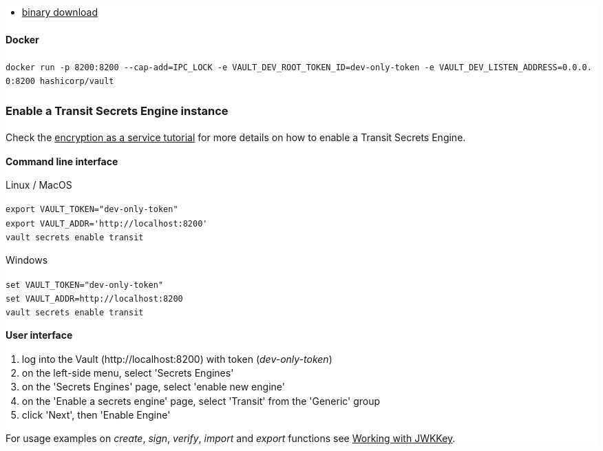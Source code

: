 - [binary download](https://developer.hashicorp.com/vault/install)

#### Docker

```shell
docker run -p 8200:8200 --cap-add=IPC_LOCK -e VAULT_DEV_ROOT_TOKEN_ID=dev-only-token -e VAULT_DEV_LISTEN_ADDRESS=0.0.0.0:8200 hashicorp/vault
```

### Enable a Transit Secrets Engine instance

Check
the [encryption as a service tutorial](https://developer.hashicorp.com/vault/tutorials/encryption-as-a-service/eaas-transit#configure-transit-secrets-engine)
for more details on how to enable a Transit Secrets Engine.

**Command line interface**

Linux / MacOS

```shell
export VAULT_TOKEN="dev-only-token"
export VAULT_ADDR='http://localhost:8200'
vault secrets enable transit
```

Windows

```shell
set VAULT_TOKEN="dev-only-token"
set VAULT_ADDR=http://localhost:8200
vault secrets enable transit
```

**User interface**

1. log into the Vault (http://localhost:8200) with token (_dev-only-token_)
2. on the left-side menu, select 'Secrets Engines'
3. on the 'Secrets Engines' page, select 'enable new engine'
4. on the 'Enable a secrets engine' page, select 'Transit' from the 'Generic' group
5. click 'Next', then 'Enable Engine'

For usage examples on _create_, _sign_, _verify_, _import_ and _export_ functions see
[Working with JWKKey](#working-with-jwkKey).

